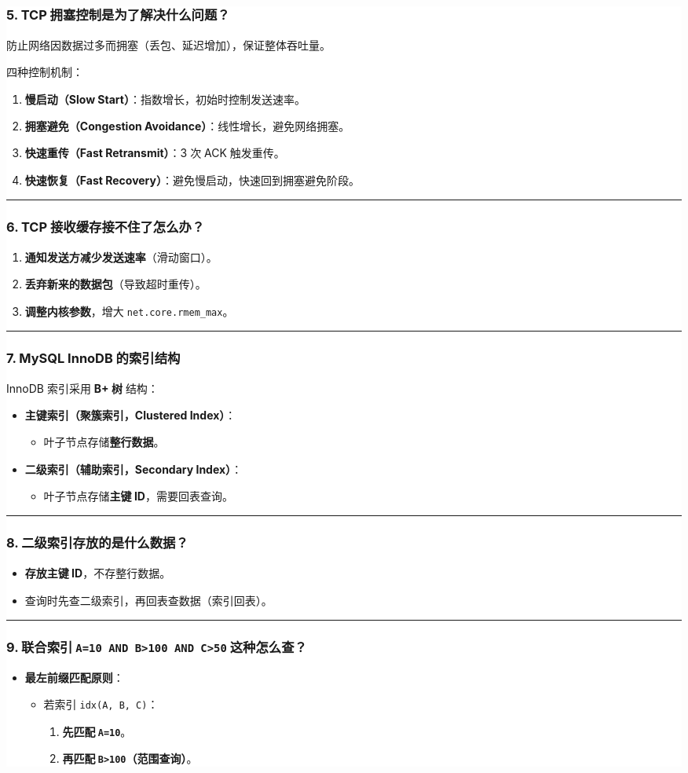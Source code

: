 ### **5. TCP 拥塞控制是为了解决什么问题？**

防止网络因数据过多而拥塞（丢包、延迟增加），保证整体吞吐量。

四种控制机制：

1. **慢启动（Slow Start）**：指数增长，初始时控制发送速率。
    
2. **拥塞避免（Congestion Avoidance）**：线性增长，避免网络拥塞。
    
3. **快速重传（Fast Retransmit）**：3 次 ACK 触发重传。
    
4. **快速恢复（Fast Recovery）**：避免慢启动，快速回到拥塞避免阶段。
    

---

### **6. TCP 接收缓存接不住了怎么办？**

1. **通知发送方减少发送速率**（滑动窗口）。
    
2. **丢弃新来的数据包**（导致超时重传）。
    
3. **调整内核参数**，增大 `net.core.rmem_max`。
    

---

### **7. MySQL InnoDB 的索引结构**

InnoDB 索引采用 **B+ 树** 结构：

- **主键索引（聚簇索引，Clustered Index）**：
    
    - 叶子节点存储**整行数据**。
        
- **二级索引（辅助索引，Secondary Index）**：
    
    - 叶子节点存储**主键 ID**，需要回表查询。
        

---

### **8. 二级索引存放的是什么数据？**

- **存放主键 ID**，不存整行数据。
    
- 查询时先查二级索引，再回表查数据（索引回表）。
    

---

### **9. 联合索引 `A=10 AND B>100 AND C>50` 这种怎么查？**

- **最左前缀匹配原则**：
    
    - 若索引 `idx(A, B, C)`：
        
        1. **先匹配 `A=10`**。
            
        2. **再匹配 `B>100`（范围查询）**。
            